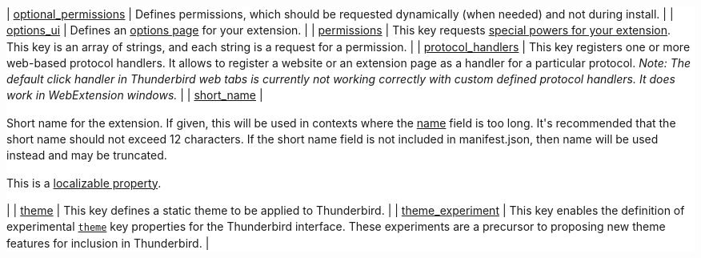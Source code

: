 | [optional\_permissions](https://developer.mozilla.org/en-US/docs/Mozilla/Add-ons/WebExtensions/manifest.json/optional\_permissions)                         | Defines permissions, which should be requested dynamically (when needed) and not during install.                                                                                                                                                                                                                                                                                                                                                                                                                                                                                                                                         |
| [options\_ui](https://developer.mozilla.org/en-US/docs/Mozilla/Add-ons/WebExtensions/manifest.json/options\_ui)                                             | Defines an [options page](https://developer.mozilla.org/en-US/docs/Mozilla/Add-ons/WebExtensions/Options\_pages) for your extension.                                                                                                                                                                                                                                                                                                                                                                                                                                                                                                     |
| [permissions](https://developer.mozilla.org/en-US/docs/Mozilla/Add-ons/WebExtensions/manifest.json/permissions)                                             | This key requests [special powers for your extension](https://developer.thunderbird.net/add-ons/mailextensions#permissions). This key is an array of strings, and each string is a request for a permission.                                                                                                                                                                                                                                                                                                                                                                                                                             |
| [protocol\_handlers](https://developer.mozilla.org/en-US/docs/Mozilla/Add-ons/WebExtensions/manifest.json/protocol\_handlers)                               | This key registers one or more web-based protocol handlers. It allows to register a website or an extension page as a handler for a particular protocol. _Note: The default click handler in Thunderbird web tabs is currently not working correctly with custom defined protocol handlers. It does work in WebExtension windows._                                                                                                                                                                                                                                                                                                       |
| [short\_name](https://developer.mozilla.org/en-US/docs/Mozilla/Add-ons/WebExtensions/manifest.json/short\_name)                                             | <p>Short name for the extension. If given, this will be used in contexts where the <a href="https://developer.mozilla.org/en-US/Add-ons/WebExtensions/manifest.json/name">name</a> field is too long. It's recommended that the short name should not exceed 12 characters. If the short name field is not included in manifest.json, then name will be used instead and may be truncated.</p><p>This is a <a href="https://developer.mozilla.org/en-US/Add-ons/WebExtensions/Internationalization#Internationalizing_manifest.json">localizable property</a>.</p>                                                                       |
| [theme](https://webextension-api.thunderbird.net/en/latest/theme.html)                                                                                      | This key defines a static theme to be applied to Thunderbird.                                                                                                                                                                                                                                                                                                                                                                                                                                                                                                                                                                            |
| [theme\_experiment](https://webextension-api.thunderbird.net/en/latest/theme.html)                                                                          | This key enables the definition of experimental [`theme`](https://developer.mozilla.org/en-US/docs/Mozilla/Add-ons/WebExtensions/manifest.json/theme) key properties for the Thunderbird interface. These experiments are a precursor to proposing new theme features for inclusion in Thunderbird.                                                                                                                                                                                                                                                                                                                                      |